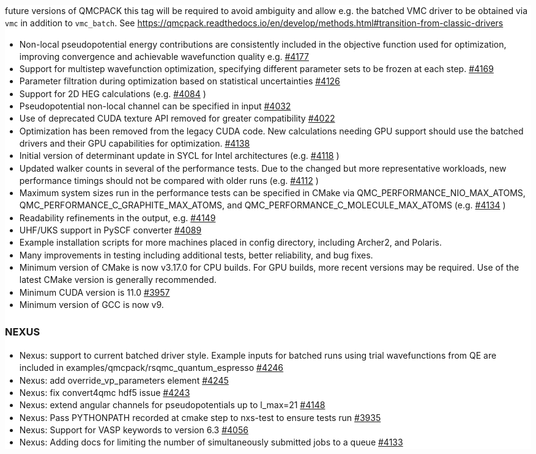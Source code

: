   future versions of QMCPACK this tag will be required to avoid ambiguity and
  allow e.g. the batched VMC driver to be obtained via `vmc` in addition to
  `vmc_batch`. See
  https://qmcpack.readthedocs.io/en/develop/methods.html#transition-from-classic-drivers
* Non-local pseudopotential energy contributions are consistently included in the
  objective function used for optimization, improving convergence and achievable wavefunction quality
  e.g. [\#4177](https://github.com/QMCPACK/qmcpack/pull/4177)
* Support for multistep wavefunction optimization, specifying different
  parameter sets to be frozen at each step.
  [\#4169](https://github.com/QMCPACK/qmcpack/pull/4169)
* Parameter filtration during optimization based on statistical uncertainties
  [\#4126](https://github.com/QMCPACK/qmcpack/pull/4126)
* Support for 2D HEG calculations (e.g. [\#4084](https://github.com/QMCPACK/qmcpack/pull/4084) )
* Pseudopotential non-local channel can be specified in input [\#4032](https://github.com/QMCPACK/qmcpack/pull/4032)
* Use of deprecated CUDA texture API removed for greater compatibility [\#4022](https://github.com/QMCPACK/qmcpack/pull/4022)
* Optimization has been removed from the legacy CUDA code. New calculations
  needing GPU support should use the batched drivers and their GPU capabilities
  for optimization. [\#4138](https://github.com/QMCPACK/qmcpack/pull/4138) 
* Initial version of determinant update in SYCL for Intel architectures (e.g.
  [\#4118](https://github.com/QMCPACK/qmcpack/pull/4118) )
* Updated walker counts in several of the performance tests. Due to the changed
  but more representative workloads, new performance timings should not be
  compared with older runs (e.g. [\#4112](https://github.com/QMCPACK/qmcpack/pull/4112) )
* Maximum system sizes run in the performance tests can be specified in CMake
  via QMC_PERFORMANCE_NIO_MAX_ATOMS, QMC_PERFORMANCE_C_GRAPHITE_MAX_ATOMS, and
  QMC_PERFORMANCE_C_MOLECULE_MAX_ATOMS (e.g. [\#4134](https://github.com/QMCPACK/qmcpack/pull/4134) )
* Readability refinements in the output, e.g. [\#4149](https://github.com/QMCPACK/qmcpack/pull/4149)
* UHF/UKS support in PySCF converter [\#4089](https://github.com/QMCPACK/qmcpack/pull/4089)
* Example installation scripts for more machines placed in config directory, including Archer2, and Polaris.
* Many improvements in testing including additional tests, better reliability, and bug fixes.
* Minimum version of CMake is now v3.17.0 for CPU builds. For GPU builds, more
  recent versions may be required. Use of the latest CMake version is generally
  recommended.
* Minimum CUDA version is 11.0 [\#3957](https://github.com/QMCPACK/qmcpack/pull/3957)
* Minimum version of GCC is now v9.

### NEXUS

* Nexus: support to current batched driver style. Example inputs for batched
  runs using trial wavefunctions from QE are included in
  examples/qmcpack/rsqmc_quantum_espresso
  [\#4246](https://github.com/QMCPACK/qmcpack/pull/4246)
* Nexus: add override_vp_parameters element
  [\#4245](https://github.com/QMCPACK/qmcpack/pull/4245)
* Nexus: fix convert4qmc hdf5 issue
  [\#4243](https://github.com/QMCPACK/qmcpack/pull/4243)
* Nexus: extend angular channels for pseudopotentials up to l_max=21
  [\#4148](https://github.com/QMCPACK/qmcpack/pull/4148)
* Nexus: Pass PYTHONPATH recorded at cmake step to nxs-test to ensure tests run
  [\#3935](https://github.com/QMCPACK/qmcpack/pull/3935)
* Nexus: Support for VASP keywords to version 6.3
  [\#4056](https://github.com/QMCPACK/qmcpack/pull/4056)
* Nexus: Adding docs for limiting the number of simultaneously submitted jobs to
  a queue  [\#4133](https://github.com/QMCPACK/qmcpack/pull/4133)
